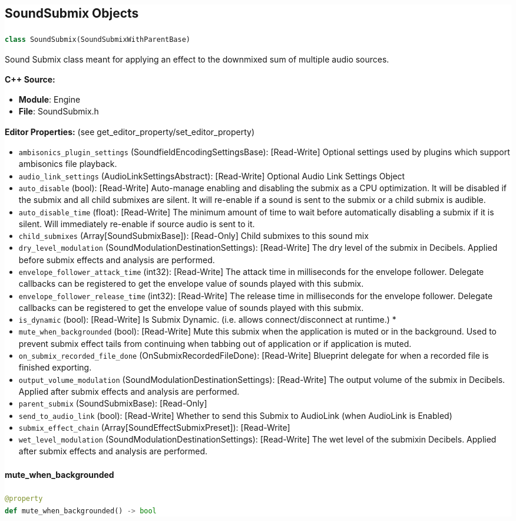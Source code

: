 ## SoundSubmix Objects

```python
class SoundSubmix(SoundSubmixWithParentBase)
```

Sound Submix class meant for applying an effect to the downmixed sum of multiple audio sources.

**C++ Source:**

- **Module**: Engine
- **File**: SoundSubmix.h

**Editor Properties:** (see get_editor_property/set_editor_property)

- ``ambisonics_plugin_settings`` (SoundfieldEncodingSettingsBase):  [Read-Write] Optional settings used by plugins which support ambisonics file playback.
- ``audio_link_settings`` (AudioLinkSettingsAbstract):  [Read-Write] Optional Audio Link Settings Object
- ``auto_disable`` (bool):  [Read-Write] Auto-manage enabling and disabling the submix as a CPU optimization. It will be disabled if the submix and all child submixes are silent. It will re-enable if a sound is sent to the submix or a child submix is audible.
- ``auto_disable_time`` (float):  [Read-Write] The minimum amount of time to wait before automatically disabling a submix if it is silent. Will immediately re-enable if source audio is sent to it.
- ``child_submixes`` (Array[SoundSubmixBase]):  [Read-Only] Child submixes to this sound mix
- ``dry_level_modulation`` (SoundModulationDestinationSettings):  [Read-Write] The dry level of the submix in Decibels. Applied before submix effects and analysis are performed.
- ``envelope_follower_attack_time`` (int32):  [Read-Write] The attack time in milliseconds for the envelope follower. Delegate callbacks can be registered to get the envelope value of sounds played with this submix.
- ``envelope_follower_release_time`` (int32):  [Read-Write] The release time in milliseconds for the envelope follower. Delegate callbacks can be registered to get the envelope value of sounds played with this submix.
- ``is_dynamic`` (bool):  [Read-Write] Is Submix Dynamic. (i.e. allows connect/disconnect at runtime.)  *
- ``mute_when_backgrounded`` (bool):  [Read-Write] Mute this submix when the application is muted or in the background. Used to prevent submix effect tails from continuing when tabbing out of application or if application is muted.
- ``on_submix_recorded_file_done`` (OnSubmixRecordedFileDone):  [Read-Write] Blueprint delegate for when a recorded file is finished exporting.
- ``output_volume_modulation`` (SoundModulationDestinationSettings):  [Read-Write] The output volume of the submix in Decibels. Applied after submix effects and analysis are performed.
- ``parent_submix`` (SoundSubmixBase):  [Read-Only]
- ``send_to_audio_link`` (bool):  [Read-Write] Whether to send this Submix to AudioLink (when AudioLink is Enabled)
- ``submix_effect_chain`` (Array[SoundEffectSubmixPreset]):  [Read-Write]
- ``wet_level_modulation`` (SoundModulationDestinationSettings):  [Read-Write] The wet level of the submixin Decibels. Applied after submix effects and analysis are performed.

<a id="unreal.SoundSubmix.mute_when_backgrounded"></a>

#### mute_when_backgrounded

```python
@property
def mute_when_backgrounded() -> bool
```
